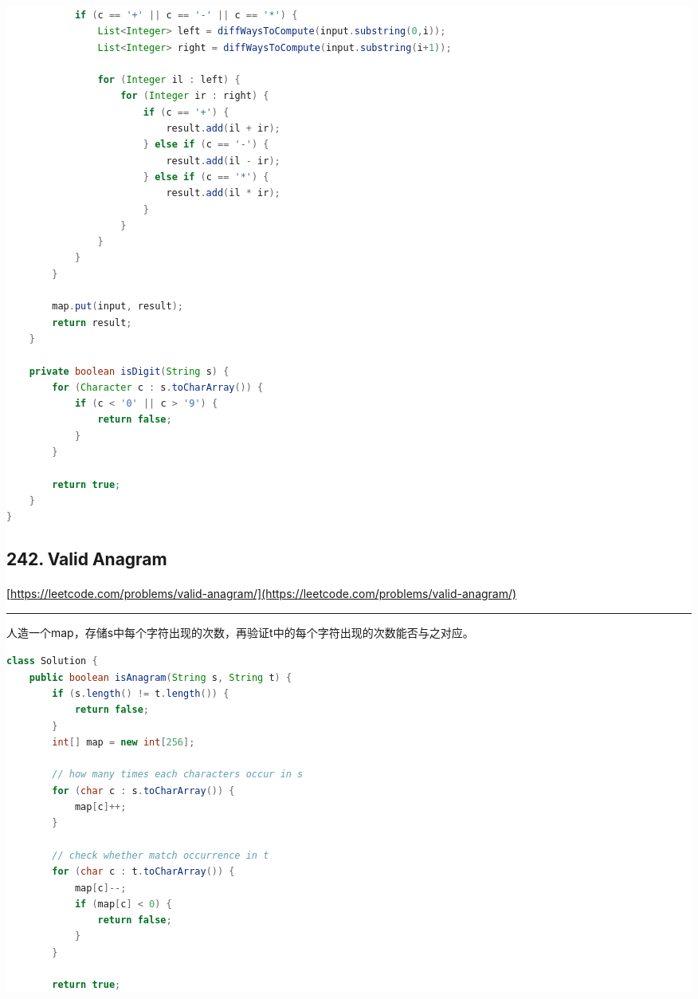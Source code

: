 ```java
            if (c == '+' || c == '-' || c == '*') {
                List<Integer> left = diffWaysToCompute(input.substring(0,i));
                List<Integer> right = diffWaysToCompute(input.substring(i+1));

                for (Integer il : left) {
                    for (Integer ir : right) {
                        if (c == '+') {
                            result.add(il + ir);
                        } else if (c == '-') {
                            result.add(il - ir);
                        } else if (c == '*') {
                            result.add(il * ir);
                        }
                    }
                }
            }
        }
        
        map.put(input, result);
        return result;
    }

    private boolean isDigit(String s) {
        for (Character c : s.toCharArray()) {
            if (c < '0' || c > '9') {
                return false;
            }
        }
             
        return true;
    }
}
```

## 242. Valid Anagram

[https://leetcode.com/problems/valid-anagram/](https://leetcode.com/problems/valid-anagram/)

---

人造一个map，存储s中每个字符出现的次数，再验证t中的每个字符出现的次数能否与之对应。

```java
class Solution {
    public boolean isAnagram(String s, String t) {
        if (s.length() != t.length()) {
            return false;
        }
        int[] map = new int[256];

        // how many times each characters occur in s
        for (char c : s.toCharArray()) {
            map[c]++;
        }

        // check whether match occurrence in t
        for (char c : t.toCharArray()) {
            map[c]--;
            if (map[c] < 0) {
                return false;
            } 
        }

        return true;
```